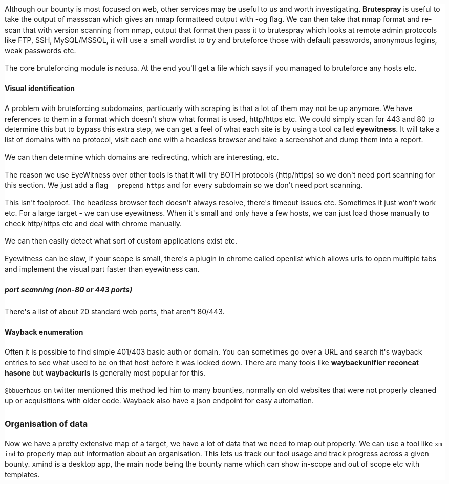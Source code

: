 Although our bounty is most focused on web, other services may be useful to us and worth investigating. **Brutespray** is useful to take the output of massscan which gives an nmap formatteed output with -og flag. We can then take that nmap format and re-scan that with version scanning from nmap, output that format then pass it to brutespray which looks at remote admin protocols like FTP, SSH, MySQL/MSSQL, it will use a small wordlist to try and bruteforce those with default passwords, anonymous logins, weak passwords etc.

The core bruteforcing module is `medusa`. At the end you'll get a file which says if you managed to bruteforce any hosts etc.

#### Visual identification
A problem with bruteforcing subdomains, particuarly with scraping is that a lot of them may not be up anymore. We have references to them in a format which doesn't show what format is used, http/https etc. We could simply scan for 443 and 80 to determine this but to bypass this extra step, we can get a feel of what each site is by using a tool called **eyewitness**. It will take a list of domains with no protocol, visit each one with a headless browser and take a screenshot and dump them into a report.

We can then determine which domains are redirecting, which are interesting, etc.

The reason we use EyeWitness over other tools is that it will try BOTH protocols (http/https) so we don't need port scanning for this section. We just add a flag `--prepend https` and for every subdomain so we don't need port scanning.

This isn't foolproof. The headless browser tech doesn't always resolve, there's timeout issues etc. Sometimes it just won't work etc. For a large target - we can use eyewitness. When it's small and only have a few hosts, we can just load those manually to check http/https etc and deal with chrome manually.

We can then easily detect what sort of custom applications exist etc.

Eyewitness can be slow, if your scope is small, there's a plugin in chrome called openlist which allows urls to open multiple tabs and implement the visual part faster than eyewitness can.

##### port scanning (non-80 or 443 ports)
There's a list of about 20 standard web ports, that aren't 80/443.

#### Wayback enumeration
Often it is possible to find simple 401/403 basic auth or domain.
You can sometimes go over a URL and search it's wayback entries to see what used to be on that host before it was locked down.
There are many tools like **waybackunifier** **reconcat** **hasone** but **waybackurls** is generally most popular for this.

`@bbuerhaus` on twitter mentioned this method led him to many bounties, normally on old websites that were not properly cleaned up or acquisitions with older code. Wayback also have a json endpoint for easy automation.

### Organisation of data
Now we have a pretty extensive map of a target, we have a lot of data that we need to map out properly. We can use a tool like `xmind` to properly map out information about an organisation. This lets us track our tool usage and track progress across a given bounty.
xmind is a desktop app, the main node being the bounty name which can show in-scope and out of scope  etc with templates.
